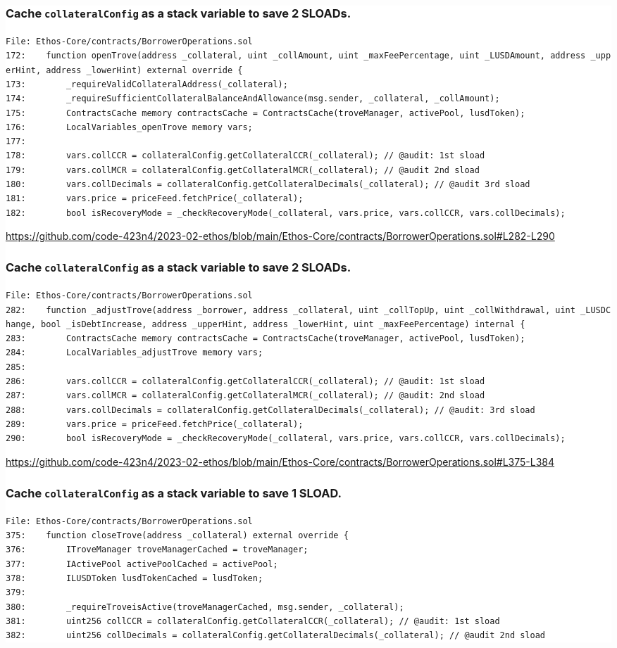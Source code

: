 ### Cache `collateralConfig` as a stack variable to save 2 SLOADs.
```solidity
File: Ethos-Core/contracts/BorrowerOperations.sol
172:    function openTrove(address _collateral, uint _collAmount, uint _maxFeePercentage, uint _LUSDAmount, address _upperHint, address _lowerHint) external override {
173:        _requireValidCollateralAddress(_collateral);
174:        _requireSufficientCollateralBalanceAndAllowance(msg.sender, _collateral, _collAmount);
175:        ContractsCache memory contractsCache = ContractsCache(troveManager, activePool, lusdToken);
176:        LocalVariables_openTrove memory vars;
177:
178:        vars.collCCR = collateralConfig.getCollateralCCR(_collateral); // @audit: 1st sload
179:        vars.collMCR = collateralConfig.getCollateralMCR(_collateral); // @audit 2nd sload
180:        vars.collDecimals = collateralConfig.getCollateralDecimals(_collateral); // @audit 3rd sload
181:        vars.price = priceFeed.fetchPrice(_collateral);
182:        bool isRecoveryMode = _checkRecoveryMode(_collateral, vars.price, vars.collCCR, vars.collDecimals);
```

https://github.com/code-423n4/2023-02-ethos/blob/main/Ethos-Core/contracts/BorrowerOperations.sol#L282-L290

### Cache `collateralConfig` as a stack variable to save 2 SLOADs.
```solidity
File: Ethos-Core/contracts/BorrowerOperations.sol
282:    function _adjustTrove(address _borrower, address _collateral, uint _collTopUp, uint _collWithdrawal, uint _LUSDChange, bool _isDebtIncrease, address _upperHint, address _lowerHint, uint _maxFeePercentage) internal {
283:        ContractsCache memory contractsCache = ContractsCache(troveManager, activePool, lusdToken);
284:        LocalVariables_adjustTrove memory vars;
285:
286:        vars.collCCR = collateralConfig.getCollateralCCR(_collateral); // @audit: 1st sload
287:        vars.collMCR = collateralConfig.getCollateralMCR(_collateral); // @audit: 2nd sload
288:        vars.collDecimals = collateralConfig.getCollateralDecimals(_collateral); // @audit: 3rd sload
289:        vars.price = priceFeed.fetchPrice(_collateral);
290:        bool isRecoveryMode = _checkRecoveryMode(_collateral, vars.price, vars.collCCR, vars.collDecimals);
```

https://github.com/code-423n4/2023-02-ethos/blob/main/Ethos-Core/contracts/BorrowerOperations.sol#L375-L384

### Cache `collateralConfig` as a stack variable to save 1 SLOAD.
```solidity
File: Ethos-Core/contracts/BorrowerOperations.sol
375:    function closeTrove(address _collateral) external override {
376:        ITroveManager troveManagerCached = troveManager;
377:        IActivePool activePoolCached = activePool;
378:        ILUSDToken lusdTokenCached = lusdToken;
379:
380:        _requireTroveisActive(troveManagerCached, msg.sender, _collateral);
381:        uint256 collCCR = collateralConfig.getCollateralCCR(_collateral); // @audit: 1st sload
382:        uint256 collDecimals = collateralConfig.getCollateralDecimals(_collateral); // @audit 2nd sload
